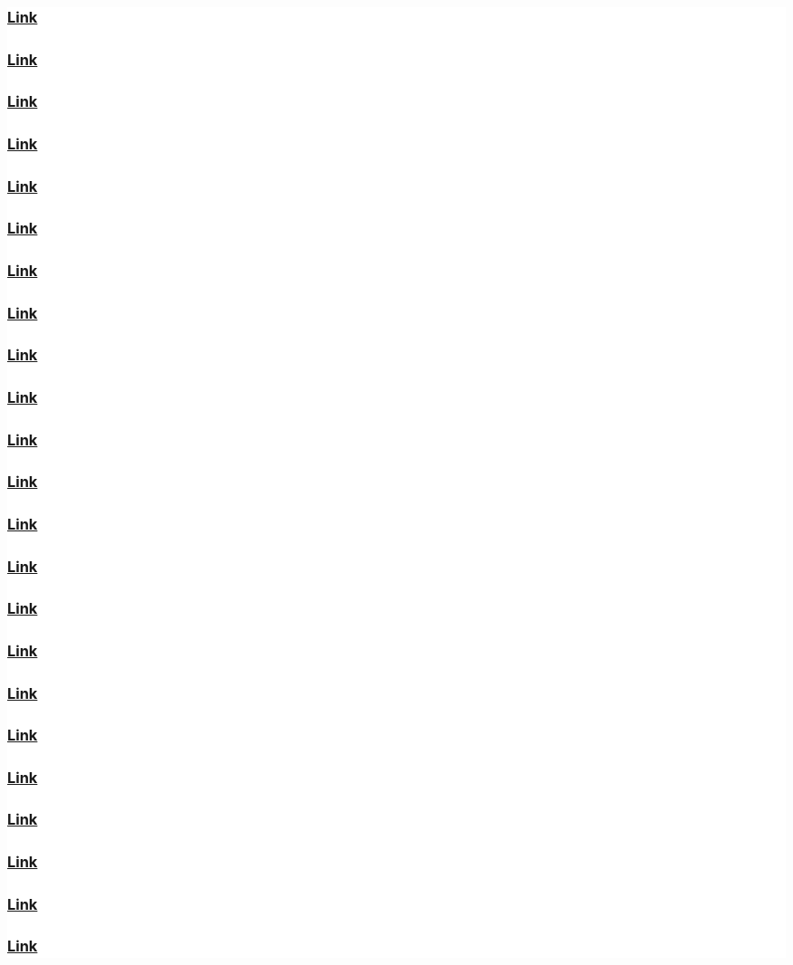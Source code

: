 ### [Link](https://images.dog.ceo/breeds/hound-afghan/n02088094_4450.jpg)
### [Link](https://images.dog.ceo/breeds/hound-afghan/n02088094_4464.jpg)
### [Link](https://images.dog.ceo/breeds/hound-afghan/n02088094_4467.jpg)
### [Link](https://images.dog.ceo/breeds/hound-afghan/n02088094_4497.jpg)
### [Link](https://images.dog.ceo/breeds/hound-afghan/n02088094_4501.jpg)
### [Link](https://images.dog.ceo/breeds/hound-afghan/n02088094_4511.jpg)
### [Link](https://images.dog.ceo/breeds/hound-afghan/n02088094_4517.jpg)
### [Link](https://images.dog.ceo/breeds/hound-afghan/n02088094_4521.jpg)
### [Link](https://images.dog.ceo/breeds/hound-afghan/n02088094_4583.jpg)
### [Link](https://images.dog.ceo/breeds/hound-afghan/n02088094_4586.jpg)
### [Link](https://images.dog.ceo/breeds/hound-afghan/n02088094_4598.jpg)
### [Link](https://images.dog.ceo/breeds/hound-afghan/n02088094_4635.jpg)
### [Link](https://images.dog.ceo/breeds/hound-afghan/n02088094_4678.jpg)
### [Link](https://images.dog.ceo/breeds/hound-afghan/n02088094_472.jpg)
### [Link](https://images.dog.ceo/breeds/hound-afghan/n02088094_4759.jpg)
### [Link](https://images.dog.ceo/breeds/hound-afghan/n02088094_4768.jpg)
### [Link](https://images.dog.ceo/breeds/hound-afghan/n02088094_482.jpg)
### [Link](https://images.dog.ceo/breeds/hound-afghan/n02088094_4837.jpg)
### [Link](https://images.dog.ceo/breeds/hound-afghan/n02088094_4870.jpg)
### [Link](https://images.dog.ceo/breeds/hound-afghan/n02088094_5080.jpg)
### [Link](https://images.dog.ceo/breeds/hound-afghan/n02088094_515.jpg)
### [Link](https://images.dog.ceo/breeds/hound-afghan/n02088094_5150.jpg)
### [Link](https://images.dog.ceo/breeds/hound-afghan/n02088094_522.jpg)